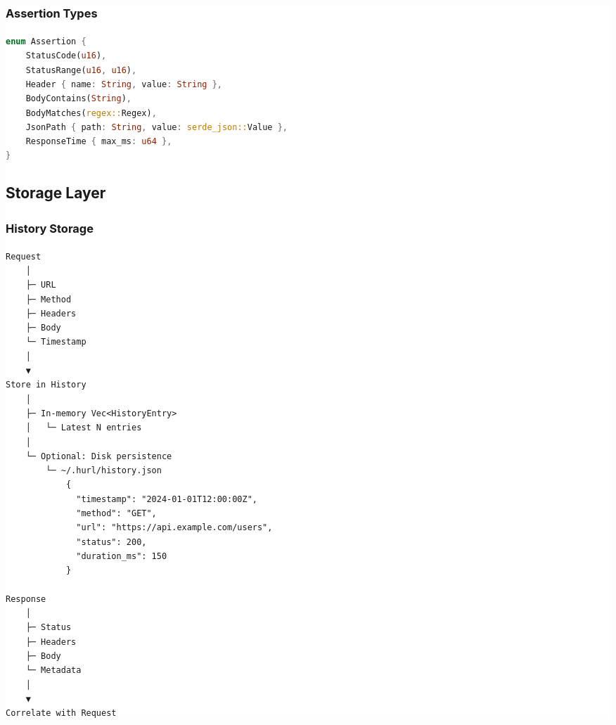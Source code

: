 ### Assertion Types

```rust
enum Assertion {
    StatusCode(u16),
    StatusRange(u16, u16),
    Header { name: String, value: String },
    BodyContains(String),
    BodyMatches(regex::Regex),
    JsonPath { path: String, value: serde_json::Value },
    ResponseTime { max_ms: u64 },
}
```

## Storage Layer

### History Storage

```
Request
    │
    ├─ URL
    ├─ Method
    ├─ Headers
    ├─ Body
    └─ Timestamp
    │
    ▼
Store in History
    │
    ├─ In-memory Vec<HistoryEntry>
    │   └─ Latest N entries
    │
    └─ Optional: Disk persistence
        └─ ~/.hurl/history.json
            {
              "timestamp": "2024-01-01T12:00:00Z",
              "method": "GET",
              "url": "https://api.example.com/users",
              "status": 200,
              "duration_ms": 150
            }

Response
    │
    ├─ Status
    ├─ Headers
    ├─ Body
    └─ Metadata
    │
    ▼
Correlate with Request
```
